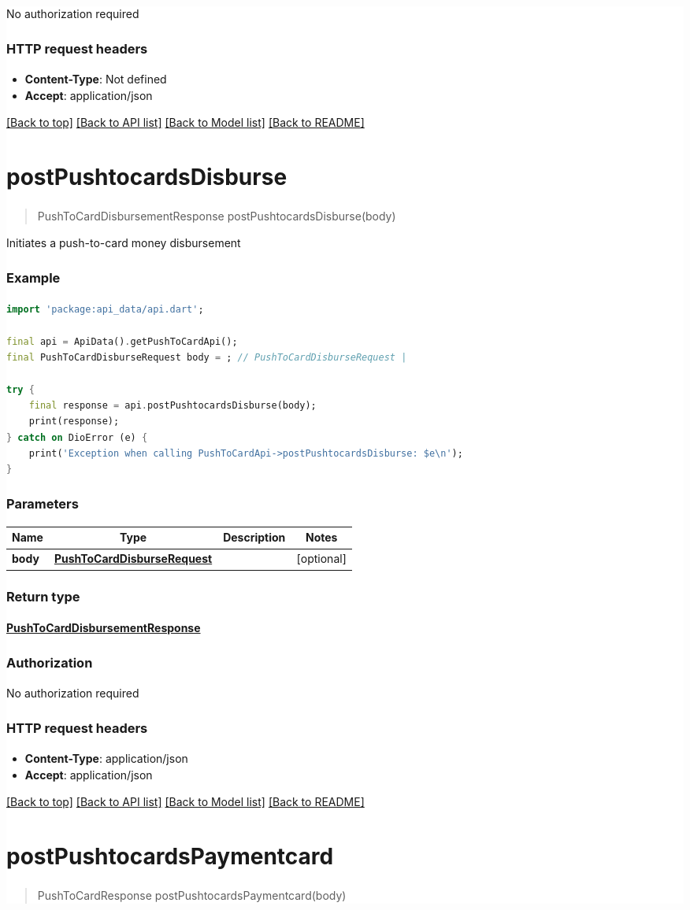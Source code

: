 No authorization required

### HTTP request headers

 - **Content-Type**: Not defined
 - **Accept**: application/json

[[Back to top]](#) [[Back to API list]](../README.md#documentation-for-api-endpoints) [[Back to Model list]](../README.md#documentation-for-models) [[Back to README]](../README.md)

# **postPushtocardsDisburse**
> PushToCardDisbursementResponse postPushtocardsDisburse(body)

Initiates a push-to-card money disbursement

### Example
```dart
import 'package:api_data/api.dart';

final api = ApiData().getPushToCardApi();
final PushToCardDisburseRequest body = ; // PushToCardDisburseRequest | 

try {
    final response = api.postPushtocardsDisburse(body);
    print(response);
} catch on DioError (e) {
    print('Exception when calling PushToCardApi->postPushtocardsDisburse: $e\n');
}
```

### Parameters

Name | Type | Description  | Notes
------------- | ------------- | ------------- | -------------
 **body** | [**PushToCardDisburseRequest**](PushToCardDisburseRequest.md)|  | [optional] 

### Return type

[**PushToCardDisbursementResponse**](PushToCardDisbursementResponse.md)

### Authorization

No authorization required

### HTTP request headers

 - **Content-Type**: application/json
 - **Accept**: application/json

[[Back to top]](#) [[Back to API list]](../README.md#documentation-for-api-endpoints) [[Back to Model list]](../README.md#documentation-for-models) [[Back to README]](../README.md)

# **postPushtocardsPaymentcard**
> PushToCardResponse postPushtocardsPaymentcard(body)
